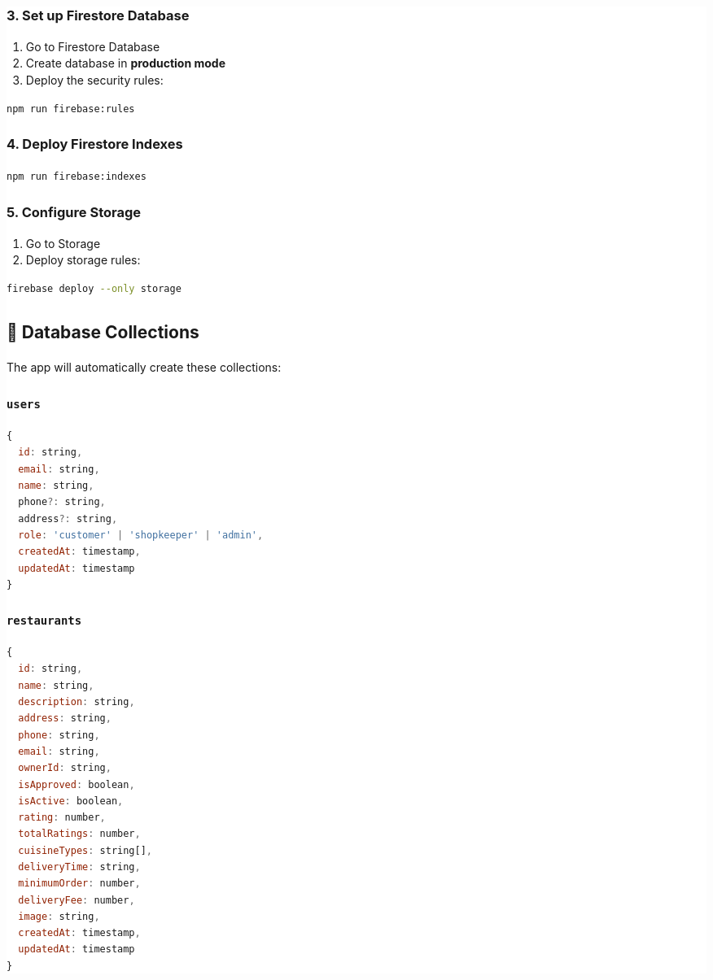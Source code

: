 ### 3. Set up Firestore Database

1. Go to Firestore Database
2. Create database in **production mode**
3. Deploy the security rules:

```bash
npm run firebase:rules
```

### 4. Deploy Firestore Indexes

```bash
npm run firebase:indexes
```

### 5. Configure Storage

1. Go to Storage
2. Deploy storage rules:

```bash
firebase deploy --only storage
```

## 📁 Database Collections

The app will automatically create these collections:

### `users`
```javascript
{
  id: string,
  email: string,
  name: string,
  phone?: string,
  address?: string,
  role: 'customer' | 'shopkeeper' | 'admin',
  createdAt: timestamp,
  updatedAt: timestamp
}
```

### `restaurants`
```javascript
{
  id: string,
  name: string,
  description: string,
  address: string,
  phone: string,
  email: string,
  ownerId: string,
  isApproved: boolean,
  isActive: boolean,
  rating: number,
  totalRatings: number,
  cuisineTypes: string[],
  deliveryTime: string,
  minimumOrder: number,
  deliveryFee: number,
  image: string,
  createdAt: timestamp,
  updatedAt: timestamp
}
```
